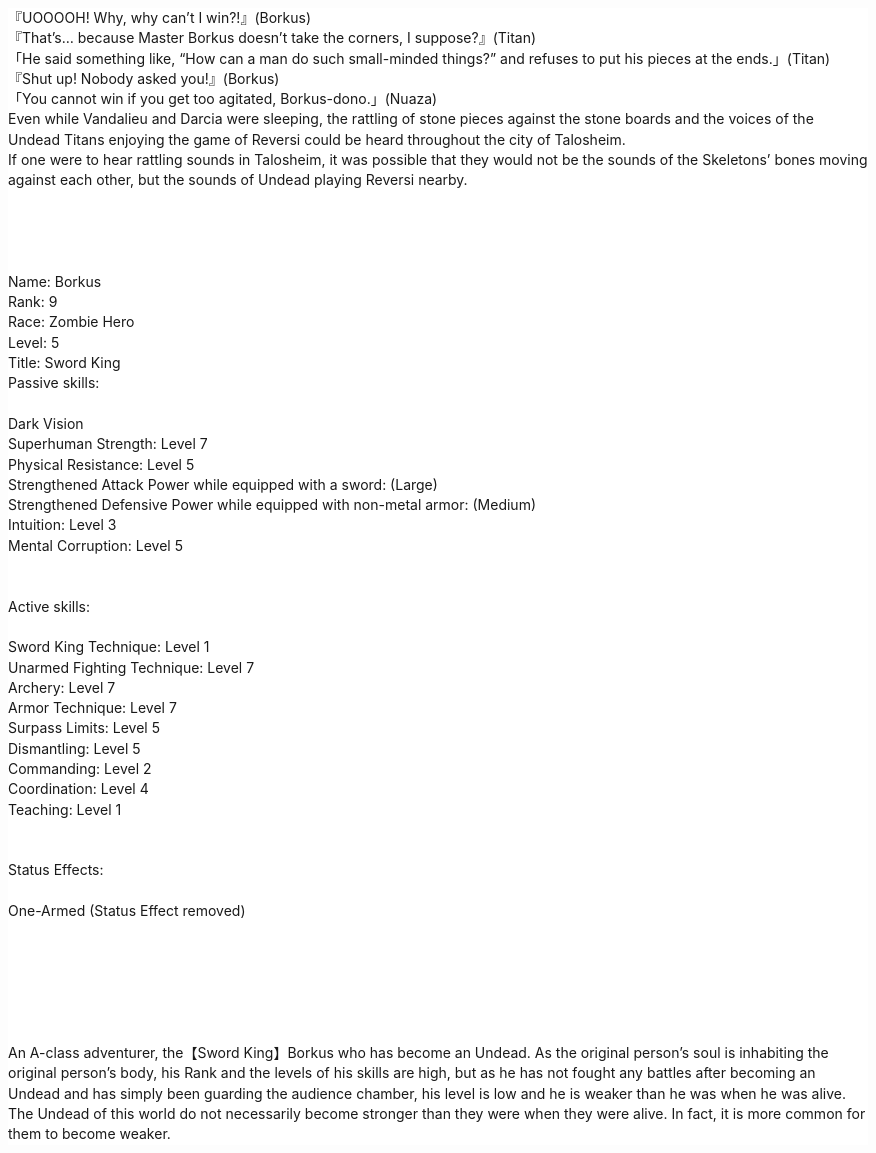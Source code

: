 『UOOOOH! Why, why can’t I win?!』(Borkus)<br/>
『That’s… because Master Borkus doesn’t take the corners, I suppose?』(Titan)<br/>
「He said something like, “How can a man do such small-minded things?” and refuses to put his pieces at the ends.」(Titan)<br/>
『Shut up! Nobody asked you!』(Borkus)<br/>
「You cannot win if you get too agitated, Borkus-dono.」(Nuaza)<br/>
Even while Vandalieu and Darcia were sleeping, the rattling of stone pieces against the stone boards and the voices of the Undead Titans enjoying the game of Reversi could be heard throughout the city of Talosheim.<br/>
If one were to hear rattling sounds in Talosheim, it was possible that they would not be the sounds of the Skeletons’ bones moving against each other, but the sounds of Undead playing Reversi nearby.<br/>
<br/>
<br/>
<br/>
<br/>
Name: Borkus<br/>
Rank: 9<br/>
Race: Zombie Hero<br/>
Level: 5<br/>
Title: Sword King<br/>
Passive skills:<br/>
<br/>
Dark Vision<br/>
Superhuman Strength: Level 7<br/>
Physical Resistance: Level 5<br/>
Strengthened Attack Power while equipped with a sword: (Large)<br/>
Strengthened Defensive Power while equipped with non-metal armor: (Medium)<br/>
Intuition: Level 3<br/>
Mental Corruption: Level 5<br/>
<br/>
<br/>
Active skills:<br/>
<br/>
Sword King Technique: Level 1<br/>
Unarmed Fighting Technique: Level 7<br/>
Archery: Level 7<br/>
Armor Technique: Level 7<br/>
Surpass Limits: Level 5<br/>
Dismantling: Level 5<br/>
Commanding: Level 2<br/>
Coordination: Level 4<br/>
Teaching: Level 1<br/>
<br/>
<br/>
Status Effects:<br/>
<br/>
One-Armed (Status Effect removed)<br/>
<br/>
<br/>
<br/>
<br/>
<br/>
<br/>
An A-class adventurer, the【Sword King】Borkus who has become an Undead. As the original person’s soul is inhabiting the original person’s body, his Rank and the levels of his skills are high, but as he has not fought any battles after becoming an Undead and has simply been guarding the audience chamber, his level is low and he is weaker than he was when he was alive.<br/>
The Undead of this world do not necessarily become stronger than they were when they were alive. In fact, it is more common for them to become weaker.<br/>